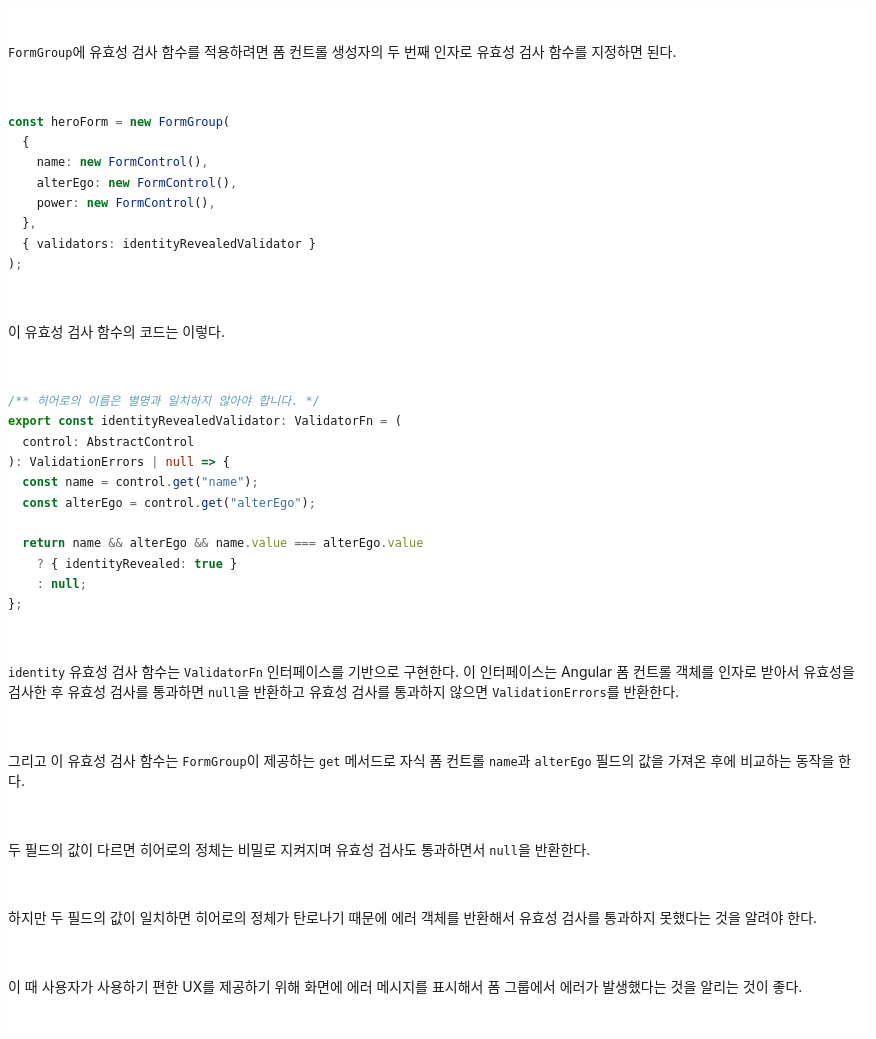 <br/>

`FormGroup`에 유효성 검사 함수를 적용하려면 폼 컨트롤 생성자의 두 번째 인자로 유효성 검사 함수를 지정하면 된다.

<br/>

```typescript
const heroForm = new FormGroup(
  {
    name: new FormControl(),
    alterEgo: new FormControl(),
    power: new FormControl(),
  },
  { validators: identityRevealedValidator }
);
```

<br/>

이 유효성 검사 함수의 코드는 이렇다.

<br/>

```typescript title="shared/identity-revealed.directive.ts"
/** 히어로의 이름은 별명과 일치하지 않아야 합니다. */
export const identityRevealedValidator: ValidatorFn = (
  control: AbstractControl
): ValidationErrors | null => {
  const name = control.get("name");
  const alterEgo = control.get("alterEgo");

  return name && alterEgo && name.value === alterEgo.value
    ? { identityRevealed: true }
    : null;
};
```

<br/>

`identity` 유효성 검사 함수는 `ValidatorFn` 인터페이스를 기반으로 구현한다. 이 인터페이스는 Angular 폼 컨트롤 객체를 인자로 받아서 유효성을 검사한 후 유효성 검사를 통과하면 `null`을 반환하고 유효성 검사를 통과하지 않으면 `ValidationErrors`를 반환한다.

<br/>

그리고 이 유효성 검사 함수는 `FormGroup`이 제공하는 `get` 메서드로 자식 폼 컨트롤 `name`과 `alterEgo` 필드의 값을 가져온 후에 비교하는 동작을 한다.

<br/>

두 필드의 값이 다르면 히어로의 정체는 비밀로 지켜지며 유효성 검사도 통과하면서 `null`을 반환한다.

<br/>

하지만 두 필드의 값이 일치하면 히어로의 정체가 탄로나기 때문에 에러 객체를 반환해서 유효성 검사를 통과하지 못했다는 것을 알려야 한다.

<br/>

이 때 사용자가 사용하기 편한 UX를 제공하기 위해 화면에 에러 메시지를 표시해서 폼 그룹에서 에러가 발생했다는 것을 알리는 것이 좋다.

<br/>
